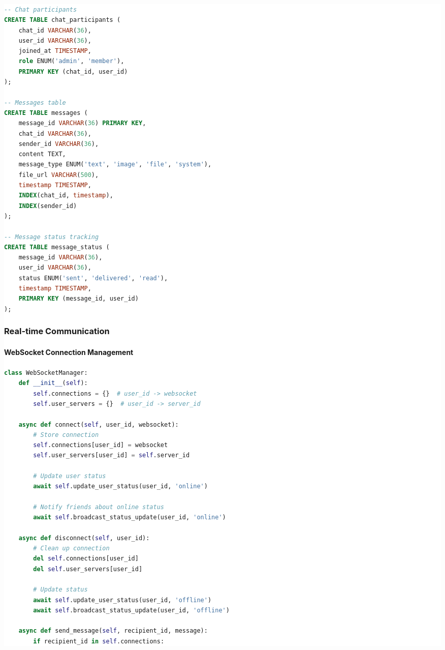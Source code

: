 ```sql
-- Chat participants
CREATE TABLE chat_participants (
    chat_id VARCHAR(36),
    user_id VARCHAR(36),
    joined_at TIMESTAMP,
    role ENUM('admin', 'member'),
    PRIMARY KEY (chat_id, user_id)
);

-- Messages table
CREATE TABLE messages (
    message_id VARCHAR(36) PRIMARY KEY,
    chat_id VARCHAR(36),
    sender_id VARCHAR(36),
    content TEXT,
    message_type ENUM('text', 'image', 'file', 'system'),
    file_url VARCHAR(500),
    timestamp TIMESTAMP,
    INDEX(chat_id, timestamp),
    INDEX(sender_id)
);

-- Message status tracking
CREATE TABLE message_status (
    message_id VARCHAR(36),
    user_id VARCHAR(36),
    status ENUM('sent', 'delivered', 'read'),
    timestamp TIMESTAMP,
    PRIMARY KEY (message_id, user_id)
);
```

### Real-time Communication

#### **WebSocket Connection Management**
```python
class WebSocketManager:
    def __init__(self):
        self.connections = {}  # user_id -> websocket
        self.user_servers = {}  # user_id -> server_id
    
    async def connect(self, user_id, websocket):
        # Store connection
        self.connections[user_id] = websocket
        self.user_servers[user_id] = self.server_id
        
        # Update user status
        await self.update_user_status(user_id, 'online')
        
        # Notify friends about online status
        await self.broadcast_status_update(user_id, 'online')
    
    async def disconnect(self, user_id):
        # Clean up connection
        del self.connections[user_id]
        del self.user_servers[user_id]
        
        # Update status
        await self.update_user_status(user_id, 'offline')
        await self.broadcast_status_update(user_id, 'offline')
    
    async def send_message(self, recipient_id, message):
        if recipient_id in self.connections:
```